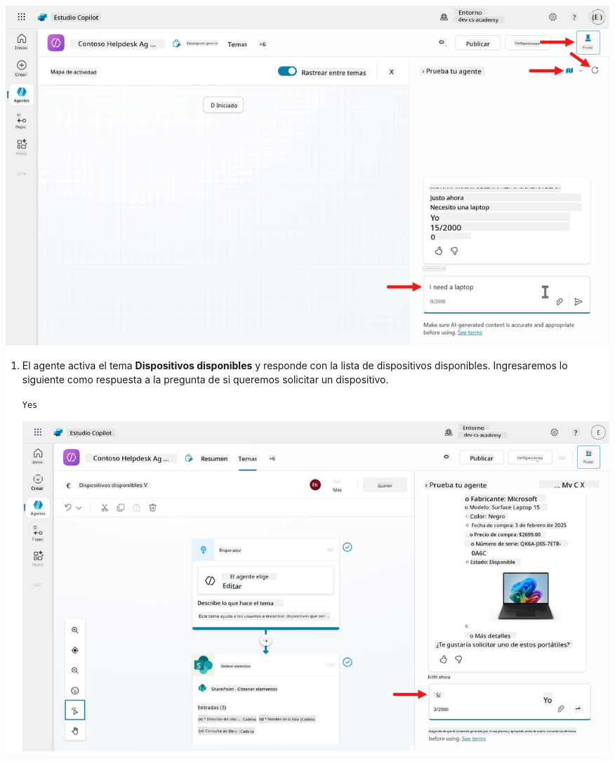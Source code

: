    ![Probar agente](../../../../../translated_images/9.4_01_TestAgent_RequestDevice_Yes.e73a5076dcd7179901dc0536624a039e372e405a6aac7ab89a632ce81bacdc2e.es.png)

1. El agente activa el tema **Dispositivos disponibles** y responde con la lista de dispositivos disponibles. Ingresaremos lo siguiente como respuesta a la pregunta de si queremos solicitar un dispositivo.

    ```text
    Yes
    ```

   ![Sí](../../../../../translated_images/9.4_02_RequestDevice_Yes.25c34743bc168fde33f91743316e7bad87ee0e47150c93e9b82c4662404dcaba.es.png)
